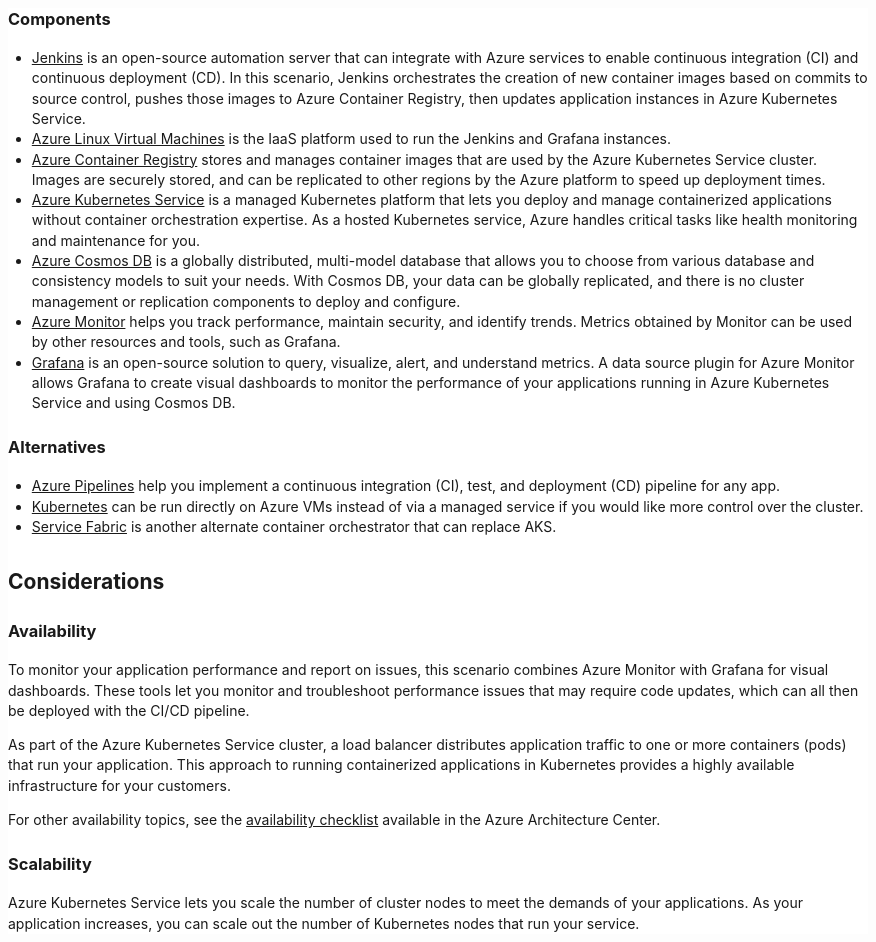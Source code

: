 
### Components

- [Jenkins][jenkins] is an open-source automation server that can integrate with Azure services to enable continuous integration (CI) and continuous deployment (CD). In this scenario, Jenkins orchestrates the creation of new container images based on commits to source control, pushes those images to Azure Container Registry, then updates application instances in Azure Kubernetes Service.
- [Azure Linux Virtual Machines][docs-virtual-machines] is the IaaS platform used to run the Jenkins and Grafana instances.
- [Azure Container Registry][docs-acr] stores and manages container images that are used by the Azure Kubernetes Service cluster. Images are securely stored, and can be replicated to other regions by the Azure platform to speed up deployment times.
- [Azure Kubernetes Service][docs-aks] is a managed Kubernetes platform that lets you deploy and manage containerized applications without container orchestration expertise. As a hosted Kubernetes service, Azure handles critical tasks like health monitoring and maintenance for you.
- [Azure Cosmos DB][docs-cosmos-db] is a globally distributed, multi-model database that allows you to choose from various database and consistency models to suit your needs. With Cosmos DB, your data can be globally replicated, and there is no cluster management or replication components to deploy and configure.
- [Azure Monitor][docs-azure-monitor] helps you track performance, maintain security, and identify trends. Metrics obtained by Monitor can be used by other resources and tools, such as Grafana.
- [Grafana][grafana] is an open-source solution to query, visualize, alert, and understand metrics. A data source plugin for Azure Monitor allows Grafana to create visual dashboards to monitor the performance of your applications running in Azure Kubernetes Service and using Cosmos DB.

### Alternatives

- [Azure Pipelines][azure-pipelines] help you implement a continuous integration (CI), test, and deployment (CD) pipeline for any app.
- [Kubernetes][kubernetes] can be run directly on Azure VMs instead of via a managed service if you would like more control over the cluster.
- [Service Fabric][service-fabric] is another alternate container orchestrator that can replace AKS.

## Considerations

### Availability

To monitor your application performance and report on issues, this scenario combines Azure Monitor with Grafana for visual dashboards. These tools let you monitor and troubleshoot performance issues that may require code updates, which can all then be deployed with the CI/CD pipeline.

As part of the Azure Kubernetes Service cluster, a load balancer distributes application traffic to one or more containers (pods) that run your application. This approach to running containerized applications in Kubernetes provides a highly available infrastructure for your customers.

For other availability topics, see the [availability checklist][availability] available in the Azure Architecture Center.

### Scalability

Azure Kubernetes Service lets you scale the number of cluster nodes to meet the demands of your applications. As your application increases, you can scale out the number of Kubernetes nodes that run your service.


[architecture]: ./media/architecture-devops-with-aks.png
[autoscaling]: ../../best-practices/auto-scaling.md
[availability]: ../../checklist/availability.md
[docs-aci]: /azure/container-instances/container-instances-overview
[docs-acr]: /azure/container-registry/container-registry-intro
[docs-aks]: /azure/aks/intro-kubernetes
[docs-azure-monitor]: /azure/monitoring-and-diagnostics/monitoring-overview
[docs-cosmos-db]: /azure/cosmos-db/introduction
[docs-virtual-machines]: /azure/virtual-machines/linux/overview
[createsp]: /cli/azure/ad/sp#az-ad-sp-create
[grafana]: https://grafana.com/
[jenkins]: https://jenkins.io/
[resiliency]: ../../resiliency/index.md
[resource-groups]: /azure/azure-resource-manager/resource-group-overview
[security]: /azure/security/
[scalability]: ../../checklist/scalability.md
[sshkeydocs]: /azure/virtual-machines/linux/mac-create-ssh-keys
[azure-pipelines]: /azure/devops/pipelines
[kubernetes]: https://kubernetes.io/
[service-fabric]: /azure/service-fabric/
[small-pricing]: https://azure.com/e/841f0a75b1ea4802ba1ac8f7918a71e7
[medium-pricing]: https://azure.com/e/eea0e6d79b4e45618a96d33383ec77ba
[large-pricing]: https://azure.com/e/3faab662c54c473da55a1e93a27e0e64
